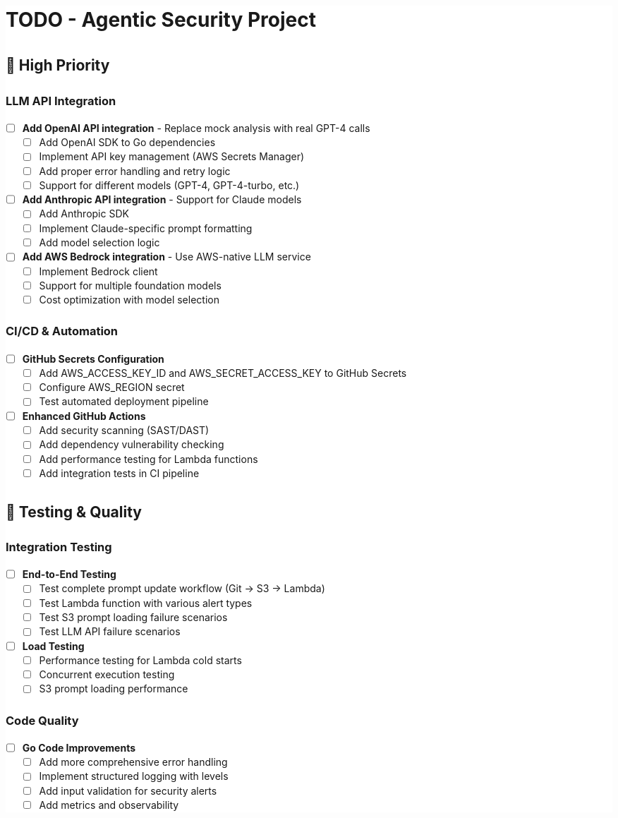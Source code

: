 # TODO - Agentic Security Project

## 🚀 High Priority

### LLM API Integration
- [ ] **Add OpenAI API integration** - Replace mock analysis with real GPT-4 calls
  - [ ] Add OpenAI SDK to Go dependencies
  - [ ] Implement API key management (AWS Secrets Manager)
  - [ ] Add proper error handling and retry logic
  - [ ] Support for different models (GPT-4, GPT-4-turbo, etc.)

- [ ] **Add Anthropic API integration** - Support for Claude models
  - [ ] Add Anthropic SDK
  - [ ] Implement Claude-specific prompt formatting
  - [ ] Add model selection logic

- [ ] **Add AWS Bedrock integration** - Use AWS-native LLM service
  - [ ] Implement Bedrock client
  - [ ] Support for multiple foundation models
  - [ ] Cost optimization with model selection

### CI/CD & Automation
- [ ] **GitHub Secrets Configuration**
  - [ ] Add AWS_ACCESS_KEY_ID and AWS_SECRET_ACCESS_KEY to GitHub Secrets
  - [ ] Configure AWS_REGION secret
  - [ ] Test automated deployment pipeline

- [ ] **Enhanced GitHub Actions**
  - [ ] Add security scanning (SAST/DAST)
  - [ ] Add dependency vulnerability checking
  - [ ] Add performance testing for Lambda functions
  - [ ] Add integration tests in CI pipeline

## 🧪 Testing & Quality

### Integration Testing
- [ ] **End-to-End Testing**
  - [ ] Test complete prompt update workflow (Git → S3 → Lambda)
  - [ ] Test Lambda function with various alert types
  - [ ] Test S3 prompt loading failure scenarios
  - [ ] Test LLM API failure scenarios

- [ ] **Load Testing**
  - [ ] Performance testing for Lambda cold starts
  - [ ] Concurrent execution testing
  - [ ] S3 prompt loading performance

### Code Quality
- [ ] **Go Code Improvements**
  - [ ] Add more comprehensive error handling
  - [ ] Implement structured logging with levels
  - [ ] Add input validation for security alerts
  - [ ] Add metrics and observability
